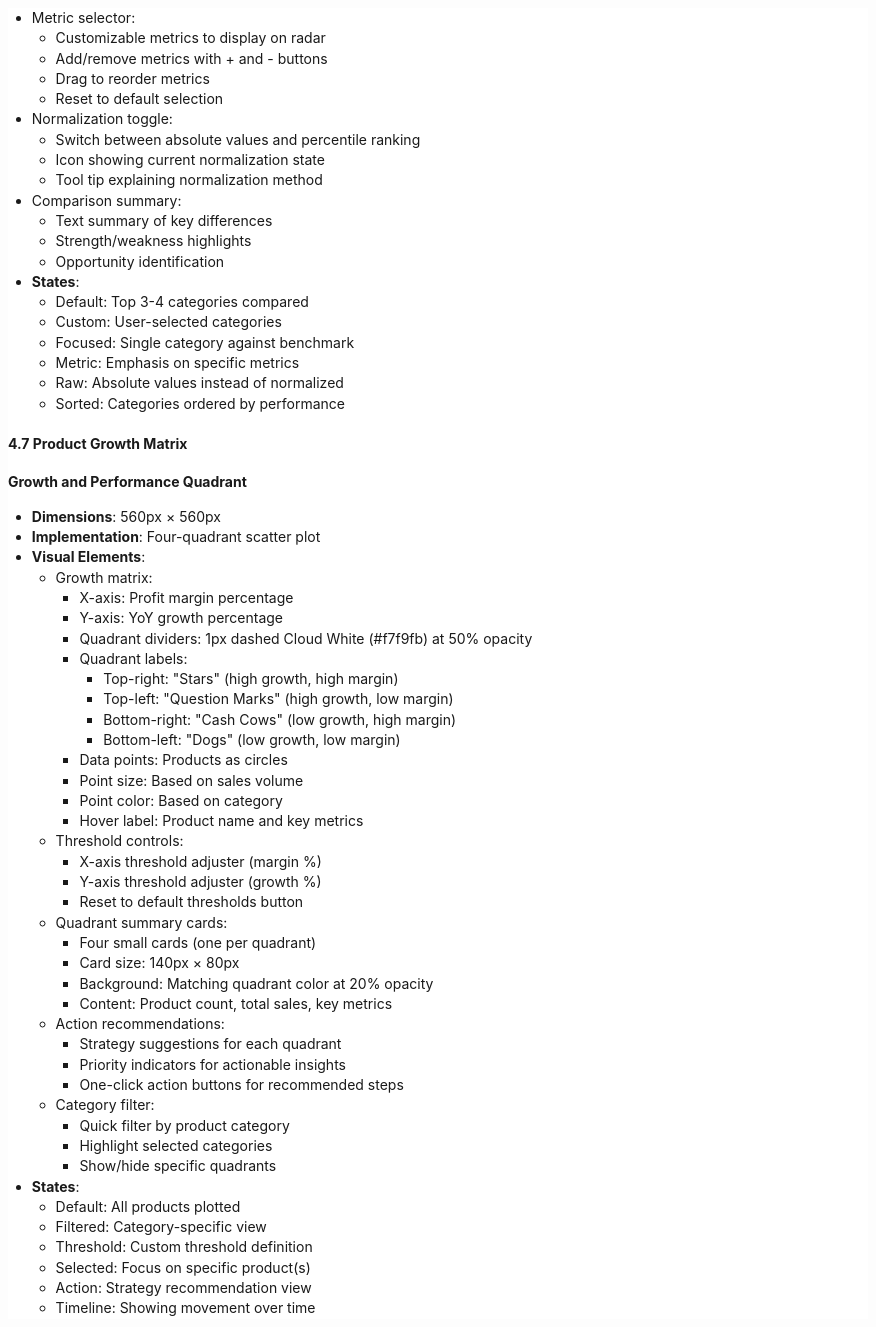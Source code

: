   - Metric selector:
    - Customizable metrics to display on radar
    - Add/remove metrics with + and - buttons
    - Drag to reorder metrics
    - Reset to default selection
  - Normalization toggle:
    - Switch between absolute values and percentile ranking
    - Icon showing current normalization state
    - Tool tip explaining normalization method
  - Comparison summary:
    - Text summary of key differences
    - Strength/weakness highlights
    - Opportunity identification
- **States**:
  - Default: Top 3-4 categories compared
  - Custom: User-selected categories
  - Focused: Single category against benchmark
  - Metric: Emphasis on specific metrics
  - Raw: Absolute values instead of normalized
  - Sorted: Categories ordered by performance

#### 4.7 Product Growth Matrix

**Growth and Performance Quadrant**
- **Dimensions**: 560px × 560px
- **Implementation**: Four-quadrant scatter plot
- **Visual Elements**:
  - Growth matrix:
    - X-axis: Profit margin percentage
    - Y-axis: YoY growth percentage
    - Quadrant dividers: 1px dashed Cloud White (#f7f9fb) at 50% opacity
    - Quadrant labels:
      - Top-right: "Stars" (high growth, high margin)
      - Top-left: "Question Marks" (high growth, low margin)
      - Bottom-right: "Cash Cows" (low growth, high margin)
      - Bottom-left: "Dogs" (low growth, low margin)
    - Data points: Products as circles
    - Point size: Based on sales volume
    - Point color: Based on category
    - Hover label: Product name and key metrics
  - Threshold controls:
    - X-axis threshold adjuster (margin %)
    - Y-axis threshold adjuster (growth %)
    - Reset to default thresholds button
  - Quadrant summary cards:
    - Four small cards (one per quadrant)
    - Card size: 140px × 80px
    - Background: Matching quadrant color at 20% opacity
    - Content: Product count, total sales, key metrics
  - Action recommendations:
    - Strategy suggestions for each quadrant
    - Priority indicators for actionable insights
    - One-click action buttons for recommended steps
  - Category filter:
    - Quick filter by product category
    - Highlight selected categories
    - Show/hide specific quadrants
- **States**:
  - Default: All products plotted
  - Filtered: Category-specific view
  - Threshold: Custom threshold definition
  - Selected: Focus on specific product(s)
  - Action: Strategy recommendation view
  - Timeline: Showing movement over time